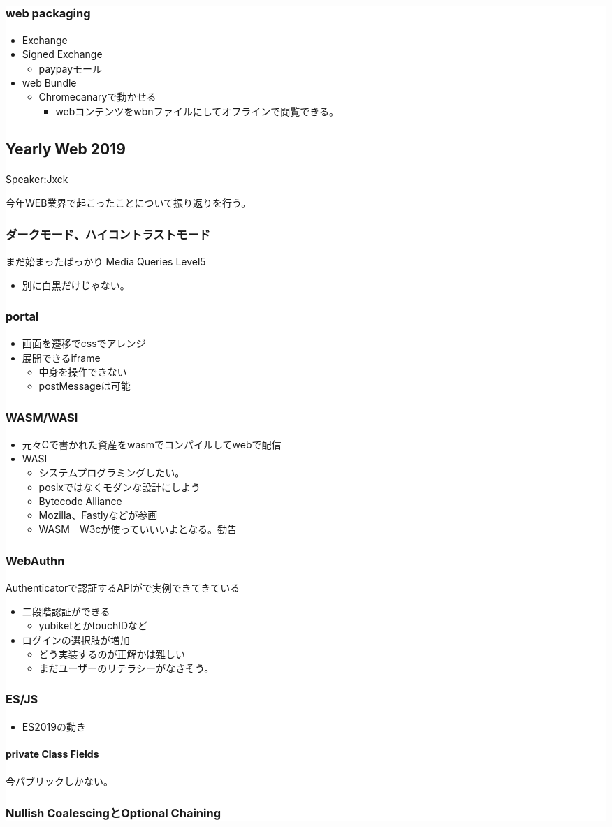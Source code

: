### web packaging
- Exchange
- Signed Exchange
  - paypayモール
- web Bundle
  - Chromecanaryで動かせる
    - webコンテンツをwbnファイルにしてオフラインで閲覧できる。

## Yearly Web 2019
Speaker:Jxck

今年WEB業界で起こったことについて振り返りを行う。

### ダークモード、ハイコントラストモード
まだ始まったばっかり
Media Queries Level5
- 別に白黒だけじゃない。

### portal
- 画面を遷移でcssでアレンジ
- 展開できるiframe
  - 中身を操作できない
  - postMessageは可能

### WASM/WASI
- 元々Cで書かれた資産をwasmでコンパイルしてwebで配信
- WASI
  - システムプログラミングしたい。
  - posixではなくモダンな設計にしよう
  - Bytecode Alliance
  - Mozilla、Fastlyなどが参画
  - WASM　W3cが使っていいいよとなる。勧告

### WebAuthn
Authenticatorで認証するAPIがで実例できてきている
- 二段階認証ができる
  - yubiketとかtouchIDなど
- ログインの選択肢が増加
  - どう実装するのが正解かは難しい
  - まだユーザーのリテラシーがなさそう。

### ES/JS
- ES2019の動き

#### private Class Fields
今パブリックしかない。

### Nullish CoalescingとOptional Chaining

